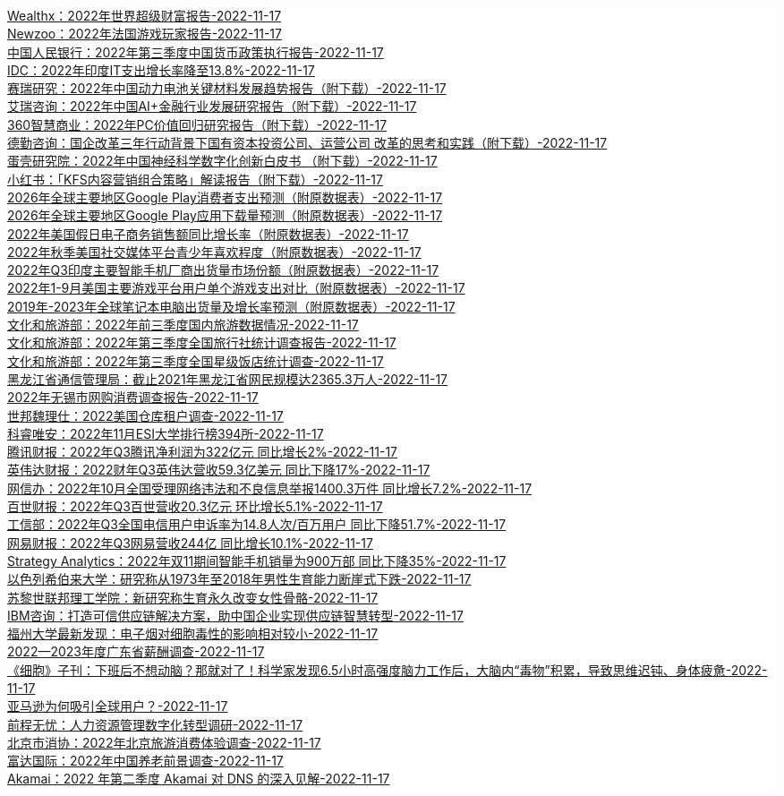 <a target=_blank rel=nofollow href="http://www.199it.com/archives/1522545.html" >Wealthx：2022年世界超级财富报告-2022-11-17</a><br/><a target=_blank rel=nofollow href="http://www.199it.com/archives/1517876.html" >Newzoo：2022年法国游戏玩家报告-2022-11-17</a><br/><a target=_blank rel=nofollow href="http://www.199it.com/archives/1522429.html" >中国人民银行：2022年第三季度中国货币政策执行报告-2022-11-17</a><br/><a target=_blank rel=nofollow href="http://www.199it.com/archives/1508999.html" >IDC：2022年印度IT支出增长率降至13.8%-2022-11-17</a><br/><a target=_blank rel=nofollow href="http://www.199it.com/archives/1518508.html" >赛瑞研究：2022年中国动力电池关键材料发展趋势报告（附下载）-2022-11-17</a><br/><a target=_blank rel=nofollow href="http://www.199it.com/archives/1521060.html" >艾瑞咨询：2022年中国AI+金融行业发展研究报告（附下载）-2022-11-17</a><br/><a target=_blank rel=nofollow href="http://www.199it.com/archives/1519809.html" >360智慧商业：2022年PC价值回归研究报告（附下载）-2022-11-17</a><br/><a target=_blank rel=nofollow href="http://www.199it.com/archives/1350620.html" >德勤咨询：国企改革三年行动背景下国有资本投资公司、运营公司 改革的思考和实践（附下载）-2022-11-17</a><br/><a target=_blank rel=nofollow href="http://www.199it.com/archives/1510406.html" >蛋壳研究院：2022年中国神经科学数字化创新白皮书 （附下载）-2022-11-17</a><br/><a target=_blank rel=nofollow href="http://www.199it.com/archives/1522713.html" >小红书：「KFS内容营销组合策略」解读报告（附下载）-2022-11-17</a><br/><a target=_blank rel=nofollow href="http://www.199it.com/archives/1522844.html" >2026年全球主要地区Google Play消费者支出预测（附原数据表） ​​​​-2022-11-17</a><br/><a target=_blank rel=nofollow href="http://www.199it.com/archives/1522841.html" >2026年全球主要地区Google Play应用下载量预测（附原数据表） ​​​​-2022-11-17</a><br/><a target=_blank rel=nofollow href="http://www.199it.com/archives/1522838.html" >2022年美国假日电子商务销售额同比增长率（附原数据表） ​​​​-2022-11-17</a><br/><a target=_blank rel=nofollow href="http://www.199it.com/archives/1522835.html" >2022年秋季美国社交媒体平台青少年喜欢程度（附原数据表） ​​​​-2022-11-17</a><br/><a target=_blank rel=nofollow href="http://www.199it.com/archives/1522832.html" >2022年Q3印度主要智能手机厂商出货量市场份额（附原数据表） ​​​​-2022-11-17</a><br/><a target=_blank rel=nofollow href="http://www.199it.com/archives/1522829.html" >2022年1-9月美国主要游戏平台用户单个游戏支出对比（附原数据表） ​​​​-2022-11-17</a><br/><a target=_blank rel=nofollow href="http://www.199it.com/archives/1522826.html" >2019年-2023年全球笔记本电脑出货量及增长率预测（附原数据表） ​​​​-2022-11-17</a><br/><a target=_blank rel=nofollow href="http://www.199it.com/archives/1522748.html" >文化和旅游部：2022年前三季度国内旅游数据情况-2022-11-17</a><br/><a target=_blank rel=nofollow href="http://www.199it.com/archives/1522745.html" >文化和旅游部：2022年第三季度全国旅行社统计调查报告-2022-11-17</a><br/><a target=_blank rel=nofollow href="http://www.199it.com/archives/1522742.html" >文化和旅游部：2022年第三季度全国星级饭店统计调查-2022-11-17</a><br/><a target=_blank rel=nofollow href="http://www.199it.com/archives/1522738.html" >黑龙江省通信管理局：截止2021年黑龙江省网民规模达2365.3万人-2022-11-17</a><br/><a target=_blank rel=nofollow href="http://www.199it.com/archives/1522651.html" >2022年无锡市网购消费调查报告-2022-11-17</a><br/><a target=_blank rel=nofollow href="http://www.199it.com/archives/1522637.html" >世邦魏理仕：2022美国仓库租户调查-2022-11-17</a><br/><a target=_blank rel=nofollow href="http://www.199it.com/archives/1522584.html" >科睿唯安：2022年11月ESI大学排行榜394所-2022-11-17</a><br/><a target=_blank rel=nofollow href="http://www.199it.com/archives/1522581.html" >腾讯财报：2022年Q3腾讯净利润为322亿元 同比增长2%-2022-11-17</a><br/><a target=_blank rel=nofollow href="http://www.199it.com/archives/1522583.html" >英伟达财报：2022财年Q3英伟达营收59.3亿美元 同比下降17%-2022-11-17</a><br/><a target=_blank rel=nofollow href="http://www.199it.com/archives/1522582.html" >网信办：2022年10月全国受理网络违法和不良信息举报1400.3万件 同比增长7.2%-2022-11-17</a><br/><a target=_blank rel=nofollow href="http://www.199it.com/archives/1522599.html" >百世财报：2022年Q3百世营收20.3亿元 环比增长5.1%-2022-11-17</a><br/><a target=_blank rel=nofollow href="http://www.199it.com/archives/1522605.html" >工信部：2022年Q3全国电信用户申诉率为14.8人次/百万用户 同比下降51.7%-2022-11-17</a><br/><a target=_blank rel=nofollow href="http://www.199it.com/archives/1522608.html" >网易财报：2022年Q3网易营收244亿 同比增长10.1%-2022-11-17</a><br/><a target=_blank rel=nofollow href="http://www.199it.com/archives/1522616.html" >Strategy Analytics：2022年双11期间智能手机销量为900万部 同比下降35%-2022-11-17</a><br/><a target=_blank rel=nofollow href="http://www.199it.com/archives/1522620.html" >以色列希伯来大学：研究称从1973年至2018年男性生育能力断崖式下跌-2022-11-17</a><br/><a target=_blank rel=nofollow href="http://www.199it.com/archives/1522623.html" >苏黎世联邦理工学院：新研究称生育永久改变女性骨骼-2022-11-17</a><br/><a target=_blank rel=nofollow href="http://www.199it.com/archives/1522542.html" >IBM咨询：打造可信供应链解决方案，助中国企业实现供应链智慧转型-2022-11-17</a><br/><a target=_blank rel=nofollow href="http://www.199it.com/archives/1522537.html" >福州大学最新发现：电子烟对细胞毒性的影响相对较小-2022-11-17</a><br/><a target=_blank rel=nofollow href="http://www.199it.com/archives/1522381.html" >2022—2023年度广东省薪酬调查-2022-11-17</a><br/><a target=_blank rel=nofollow href="http://www.199it.com/archives/1521698.html" >《细胞》子刊：下班后不想动脑？那就对了！科学家发现6.5小时高强度脑力工作后，大脑内“毒物”积累，导致思维迟钝、身体疲惫-2022-11-17</a><br/><a target=_blank rel=nofollow href="http://www.199it.com/archives/1521718.html" >亚马逊为何吸引全球用户？-2022-11-17</a><br/><a target=_blank rel=nofollow href="http://www.199it.com/archives/1522338.html" >前程无忧：人力资源管理数字化转型调研-2022-11-17</a><br/><a target=_blank rel=nofollow href="http://www.199it.com/archives/1522294.html" >北京市消协：2022年北京旅游消费体验调查-2022-11-17</a><br/><a target=_blank rel=nofollow href="http://www.199it.com/archives/1522283.html" >富达国际：2022年中国养老前景调查-2022-11-17</a><br/><a target=_blank rel=nofollow href="http://www.199it.com/archives/1522274.html" >Akamai：2022 年第二季度 Akamai 对 DNS 的深入见解-2022-11-17</a><br/>
